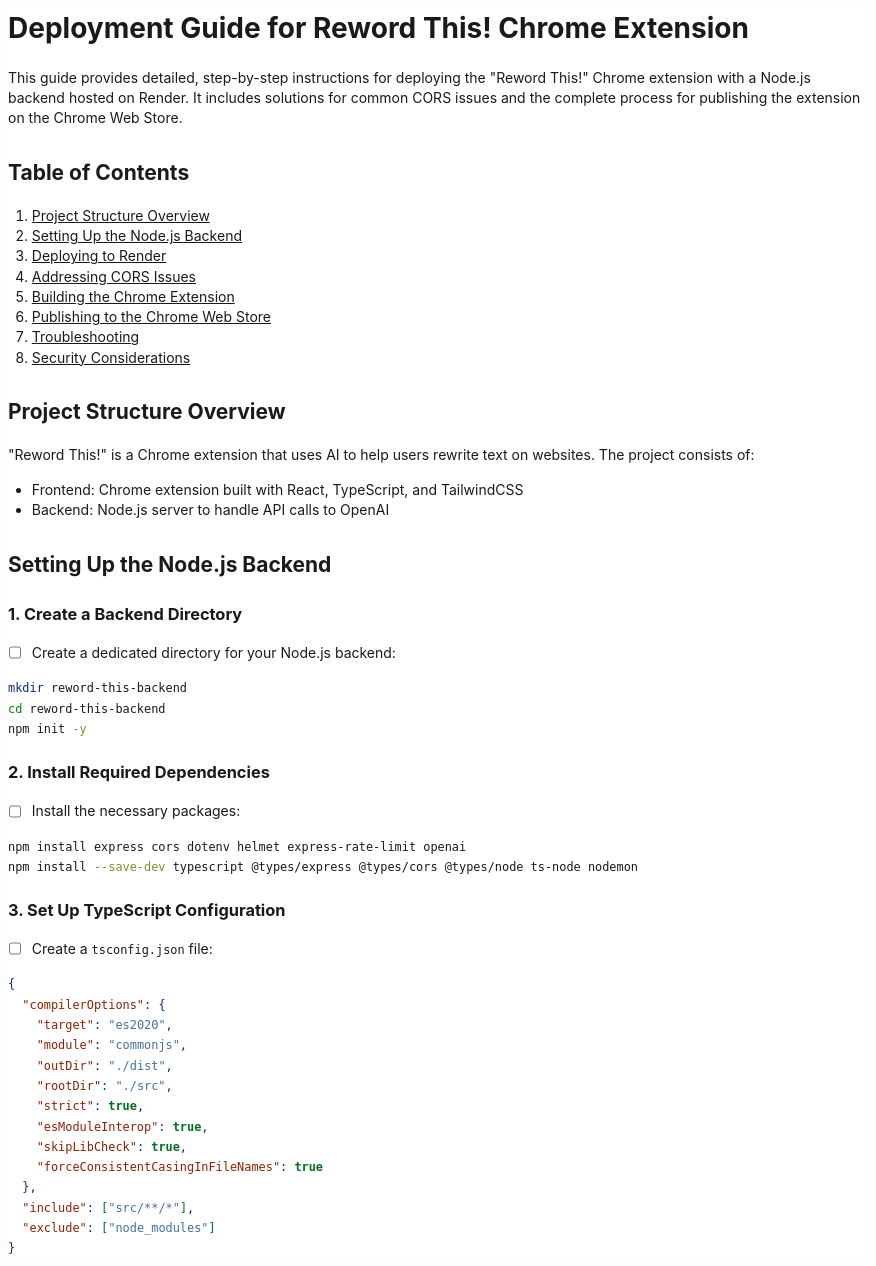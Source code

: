 # Deployment Guide for Reword This! Chrome Extension

This guide provides detailed, step-by-step instructions for deploying the "Reword This!" Chrome extension with a Node.js backend hosted on Render. It includes solutions for common CORS issues and the complete process for publishing the extension on the Chrome Web Store.

## Table of Contents

1. [Project Structure Overview](#project-structure-overview)
2. [Setting Up the Node.js Backend](#setting-up-the-nodejs-backend)
3. [Deploying to Render](#deploying-to-render)
4. [Addressing CORS Issues](#addressing-cors-issues)
5. [Building the Chrome Extension](#building-the-chrome-extension)
6. [Publishing to the Chrome Web Store](#publishing-to-the-chrome-web-store)
7. [Troubleshooting](#troubleshooting)
8. [Security Considerations](#security-considerations)

## Project Structure Overview

"Reword This!" is a Chrome extension that uses AI to help users rewrite text on websites. The project consists of:

- Frontend: Chrome extension built with React, TypeScript, and TailwindCSS
- Backend: Node.js server to handle API calls to OpenAI

## Setting Up the Node.js Backend

### 1. Create a Backend Directory

- [ ] Create a dedicated directory for your Node.js backend:

```bash
mkdir reword-this-backend
cd reword-this-backend
npm init -y
```

### 2. Install Required Dependencies

- [ ] Install the necessary packages:

```bash
npm install express cors dotenv helmet express-rate-limit openai
npm install --save-dev typescript @types/express @types/cors @types/node ts-node nodemon
```

### 3. Set Up TypeScript Configuration

- [ ] Create a `tsconfig.json` file:

```json
{
  "compilerOptions": {
    "target": "es2020",
    "module": "commonjs",
    "outDir": "./dist",
    "rootDir": "./src",
    "strict": true,
    "esModuleInterop": true,
    "skipLibCheck": true,
    "forceConsistentCasingInFileNames": true
  },
  "include": ["src/**/*"],
  "exclude": ["node_modules"]
}
```
